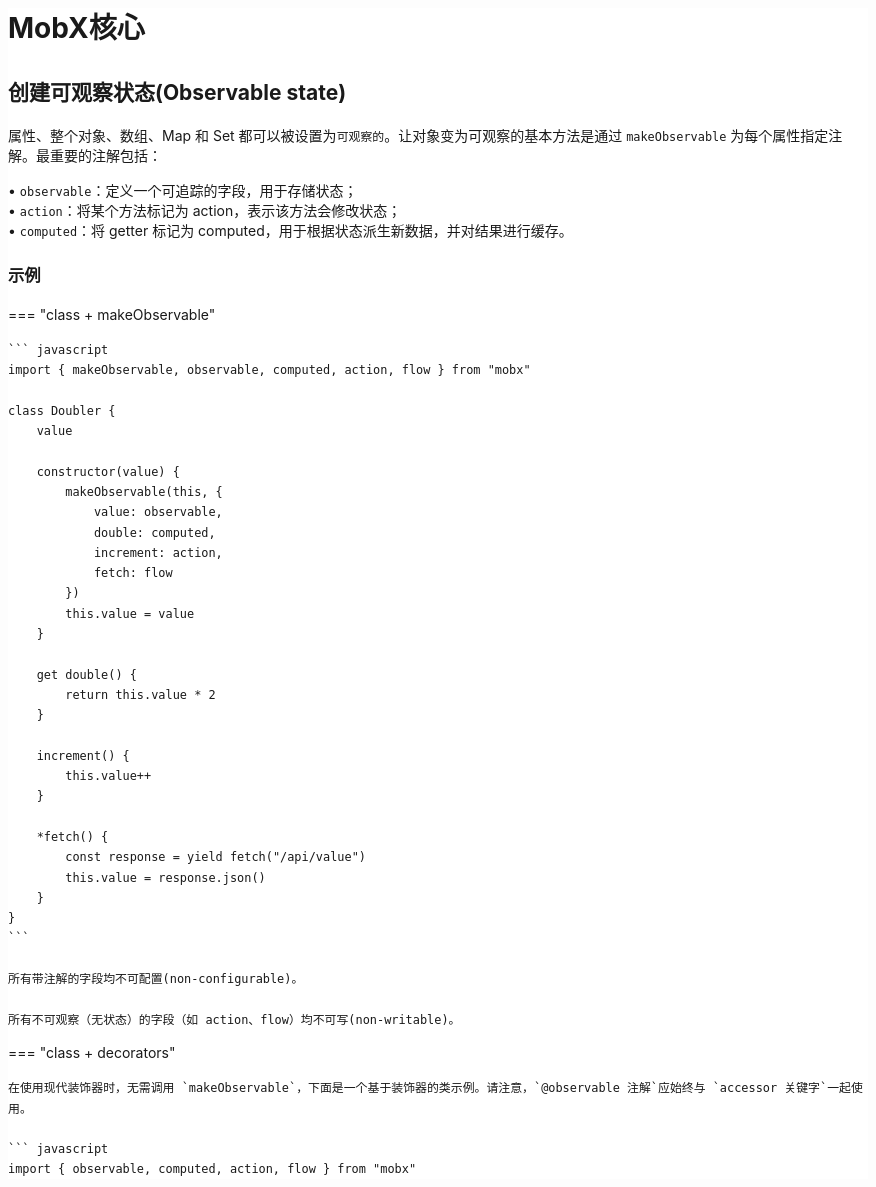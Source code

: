 # MobX核心

## 创建可观察状态(Observable state)

属性、整个对象、数组、Map 和 Set 都可以被设置为`可观察的`。让对象变为可观察的基本方法是通过 `makeObservable`
为每个属性指定注解。最重要的注解包括：

• `observable`：定义一个可追踪的字段，用于存储状态；  
• `action`：将某个方法标记为 action，表示该方法会修改状态；  
• `computed`：将 getter 标记为 computed，用于根据状态派生新数据，并对结果进行缓存。

### 示例

=== "class + makeObservable"

	``` javascript
	import { makeObservable, observable, computed, action, flow } from "mobx"
	
	class Doubler {
	    value
	
	    constructor(value) {
	        makeObservable(this, {
	            value: observable,
	            double: computed,
	            increment: action,
	            fetch: flow
	        })
	        this.value = value
	    }
	
	    get double() {
	        return this.value * 2
	    }
	
	    increment() {
	        this.value++
	    }
	
	    *fetch() {
	        const response = yield fetch("/api/value")
	        this.value = response.json()
	    }
	}
	```

	所有带注解的字段均不可配置(non-configurable)。
	
	所有不可观察（无状态）的字段（如 action、flow）均不可写(non-writable)。

=== "class + decorators"

	在使用现代装饰器时，无需调用 `makeObservable`，下面是一个基于装饰器的类示例。请注意，`@observable 注解`应始终与 `accessor 关键字`一起使用。
	
	``` javascript
	import { observable, computed, action, flow } from "mobx"
	